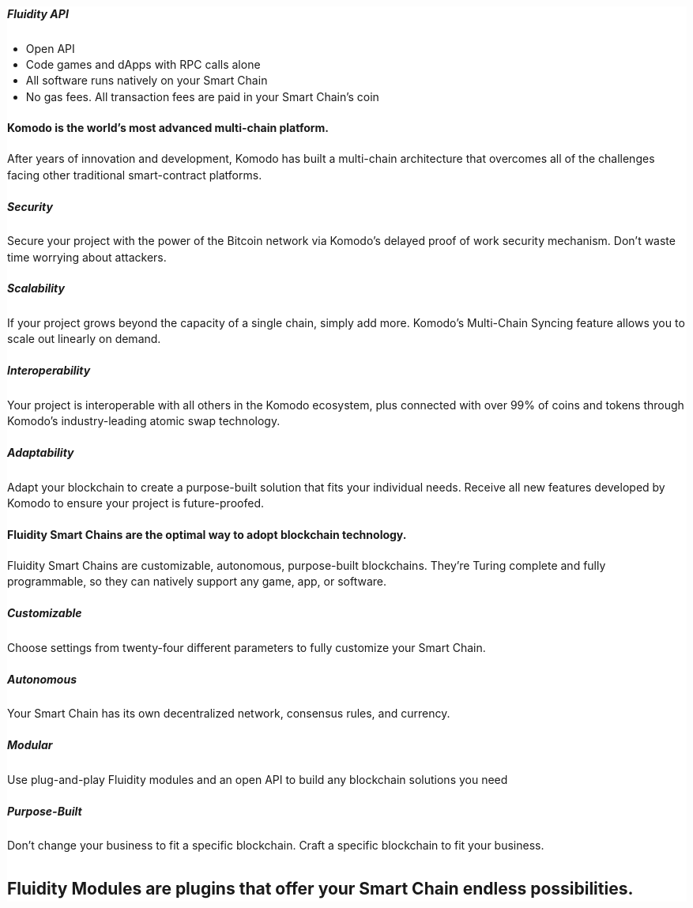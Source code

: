 ##### Fluidity API

- Open API
- Code games and dApps with RPC calls alone
- All software runs natively on your Smart Chain
- No gas fees. All transaction fees are paid in your Smart Chain’s coin

#### Komodo is the world’s most advanced multi-chain platform.

After years of innovation and development, Komodo has built a multi-chain architecture that overcomes all of the challenges facing other traditional smart-contract platforms.

##### Security 

Secure your project with the power of the Bitcoin network via Komodo’s delayed proof of work security mechanism. Don’t waste time worrying about attackers.

##### Scalability 

If your project grows beyond the capacity of a single chain, simply add more. Komodo’s Multi-Chain Syncing feature allows you to scale out linearly on demand. 

##### Interoperability

Your project is interoperable with all others in the Komodo ecosystem, plus connected with over 99% of coins and tokens through Komodo’s industry-leading atomic swap technology.

##### Adaptability

Adapt your blockchain to create a purpose-built solution that fits your individual needs. Receive all new features developed by Komodo to ensure your project is future-proofed. 

#### Fluidity Smart Chains are the optimal way to adopt blockchain technology.

Fluidity Smart Chains are customizable, autonomous, purpose-built blockchains. They’re Turing complete and fully programmable, so they can natively support any game, app, or software.

##### Customizable

Choose settings from twenty-four different parameters to fully customize your Smart Chain.

##### Autonomous

Your Smart Chain has its own decentralized network, consensus rules, and currency.

##### Modular

Use plug-and-play Fluidity modules and an open API to build any blockchain solutions you need

##### Purpose-Built

Don’t change your business to fit a specific blockchain. Craft a specific blockchain to fit your business.

## Fluidity Modules are plugins that offer your Smart Chain endless possibilities.
